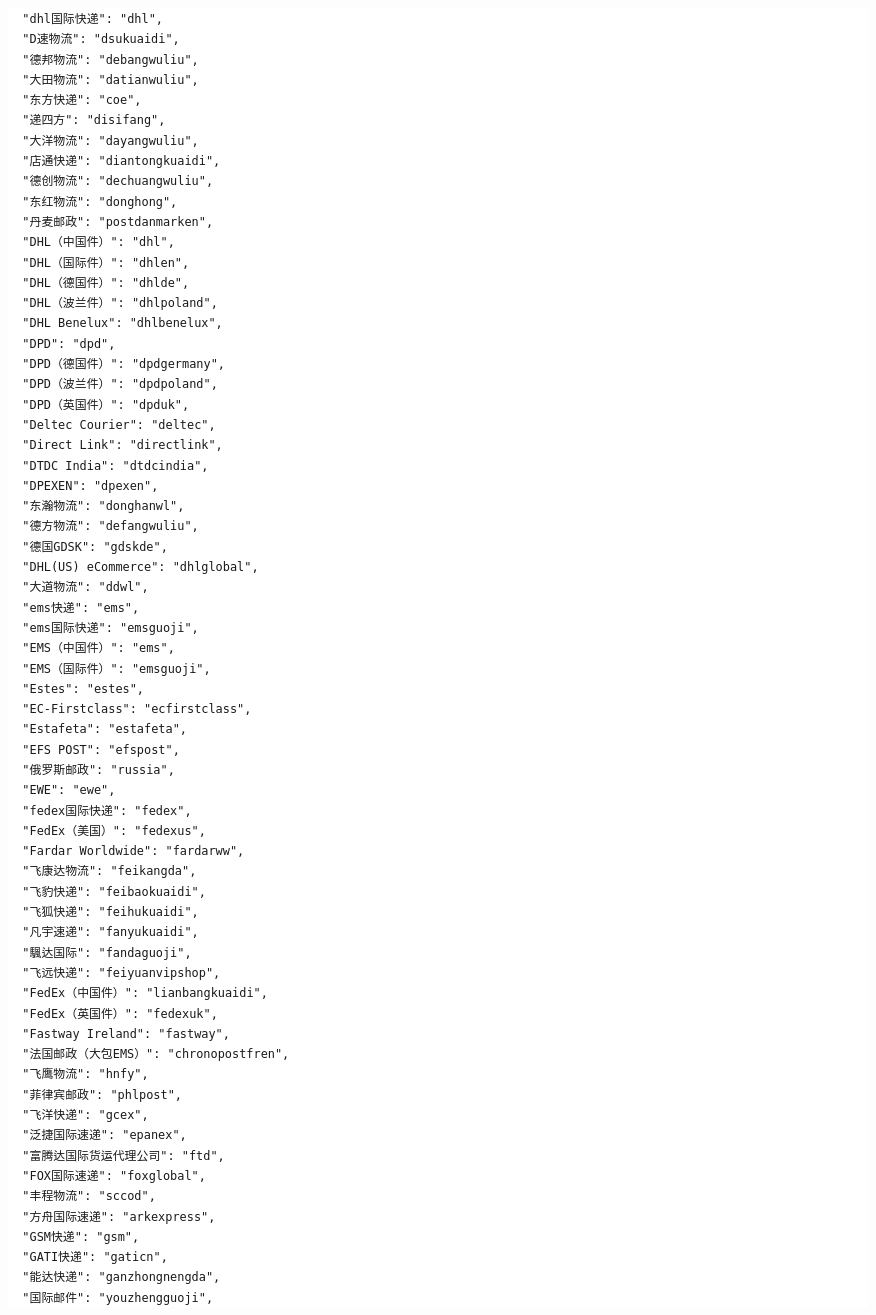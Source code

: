 	  "dhl国际快递": "dhl",
	  "D速物流": "dsukuaidi",
	  "德邦物流": "debangwuliu",
	  "大田物流": "datianwuliu",
	  "东方快递": "coe",
	  "递四方": "disifang",
	  "大洋物流": "dayangwuliu",
	  "店通快递": "diantongkuaidi",
	  "德创物流": "dechuangwuliu",
	  "东红物流": "donghong",
	  "丹麦邮政": "postdanmarken",
	  "DHL（中国件）": "dhl",
	  "DHL（国际件）": "dhlen",
	  "DHL（德国件）": "dhlde",
	  "DHL（波兰件）": "dhlpoland",
	  "DHL Benelux": "dhlbenelux",
	  "DPD": "dpd",
	  "DPD（德国件）": "dpdgermany",
	  "DPD（波兰件）": "dpdpoland",
	  "DPD（英国件）": "dpduk",
	  "Deltec Courier": "deltec",
	  "Direct Link": "directlink",
	  "DTDC India": "dtdcindia",
	  "DPEXEN": "dpexen",
	  "东瀚物流": "donghanwl",
	  "德方物流": "defangwuliu",
	  "德国GDSK": "gdskde",
	  "DHL(US) eCommerce": "dhlglobal",
	  "大道物流": "ddwl",
	  "ems快递": "ems",
	  "ems国际快递": "emsguoji",
	  "EMS（中国件）": "ems",
	  "EMS（国际件）": "emsguoji",
	  "Estes": "estes",
	  "EC-Firstclass": "ecfirstclass",
	  "Estafeta": "estafeta",
	  "EFS POST": "efspost",
	  "俄罗斯邮政": "russia",
	  "EWE": "ewe",
	  "fedex国际快递": "fedex",
	  "FedEx（美国）": "fedexus",
	  "Fardar Worldwide": "fardarww",
	  "飞康达物流": "feikangda",
	  "飞豹快递": "feibaokuaidi",
	  "飞狐快递": "feihukuaidi",
	  "凡宇速递": "fanyukuaidi",
	  "颿达国际": "fandaguoji",
	  "飞远快递": "feiyuanvipshop",
	  "FedEx（中国件）": "lianbangkuaidi",
	  "FedEx（英国件）": "fedexuk",
	  "Fastway Ireland": "fastway",
	  "法国邮政（大包EMS）": "chronopostfren",
	  "飞鹰物流": "hnfy",
	  "菲律宾邮政": "phlpost",
	  "飞洋快递": "gcex",
	  "泛捷国际速递": "epanex",
	  "富腾达国际货运代理公司": "ftd",
	  "FOX国际速递": "foxglobal",
	  "丰程物流": "sccod",
	  "方舟国际速递": "arkexpress",
	  "GSM快递": "gsm",
	  "GATI快递": "gaticn",
	  "能达快递": "ganzhongnengda",
	  "国际邮件": "youzhengguoji",